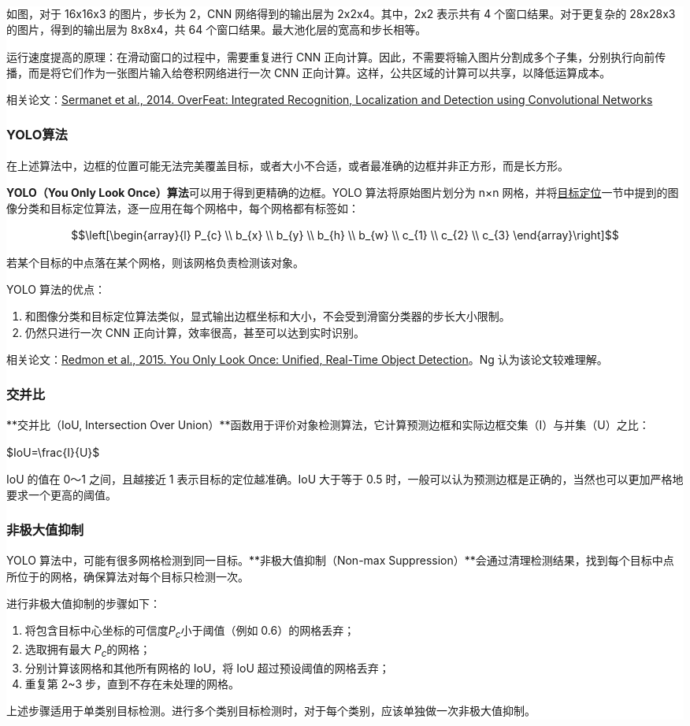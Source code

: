 如图，对于 16x16x3 的图片，步长为 2，CNN 网络得到的输出层为 2x2x4。其中，2x2 表示共有 4 个窗口结果。对于更复杂的 28x28x3 的图片，得到的输出层为 8x8x4，共 64 个窗口结果。最大池化层的宽高和步长相等。

运行速度提高的原理：在滑动窗口的过程中，需要重复进行 CNN 正向计算。因此，不需要将输入图片分割成多个子集，分别执行向前传播，而是将它们作为一张图片输入给卷积网络进行一次 CNN 正向计算。这样，公共区域的计算可以共享，以降低运算成本。

相关论文：[Sermanet et al., 2014. OverFeat: Integrated Recognition, Localization and Detection using Convolutional Networks](https://arxiv.org/pdf/1312.6229.pdf)

### **YOLO算法**

在上述算法中，边框的位置可能无法完美覆盖目标，或者大小不合适，或者最准确的边框并非正方形，而是长方形。

**YOLO（You Only Look Once）算法**可以用于得到更精确的边框。YOLO 算法将原始图片划分为 n×n 网格，并将[目标定位](http://kyonhuang.top/Andrew-Ng-Deep-Learning-notes/#/Convolutional_Neural_Networks/目标检测?id=目标定位)一节中提到的图像分类和目标定位算法，逐一应用在每个网格中，每个网格都有标签如：

$$\left[\begin{array}{l}
P_{c} \\
b_{x} \\
b_{y} \\
b_{h} \\
b_{w} \\
c_{1} \\
c_{2} \\
c_{3}
\end{array}\right]$$

若某个目标的中点落在某个网格，则该网格负责检测该对象。

YOLO 算法的优点：

1. 和图像分类和目标定位算法类似，显式输出边框坐标和大小，不会受到滑窗分类器的步长大小限制。
2. 仍然只进行一次 CNN 正向计算，效率很高，甚至可以达到实时识别。

相关论文：[Redmon et al., 2015. You Only Look Once: Unified, Real-Time Object Detection](https://arxiv.org/pdf/1506.02640.pdf)。Ng 认为该论文较难理解。

### 交并比

**交并比（IoU, Intersection Over Union）**函数用于评价对象检测算法，它计算预测边框和实际边框交集（I）与并集（U）之比：

$IoU=\frac{I}{U}$

IoU 的值在 0～1 之间，且越接近 1 表示目标的定位越准确。IoU 大于等于 0.5 时，一般可以认为预测边框是正确的，当然也可以更加严格地要求一个更高的阈值。

### 非极大值抑制

YOLO 算法中，可能有很多网格检测到同一目标。**非极大值抑制（Non-max Suppression）**会通过清理检测结果，找到每个目标中点所位于的网格，确保算法对每个目标只检测一次。

进行非极大值抑制的步骤如下：

1. 将包含目标中心坐标的可信度$P_c$小于阈值（例如 0.6）的网格丢弃；
2. 选取拥有最大 $P_c$的网格；
3. 分别计算该网格和其他所有网格的 IoU，将 IoU 超过预设阈值的网格丢弃；
4. 重复第 2~3 步，直到不存在未处理的网格。

上述步骤适用于单类别目标检测。进行多个类别目标检测时，对于每个类别，应该单独做一次非极大值抑制。
